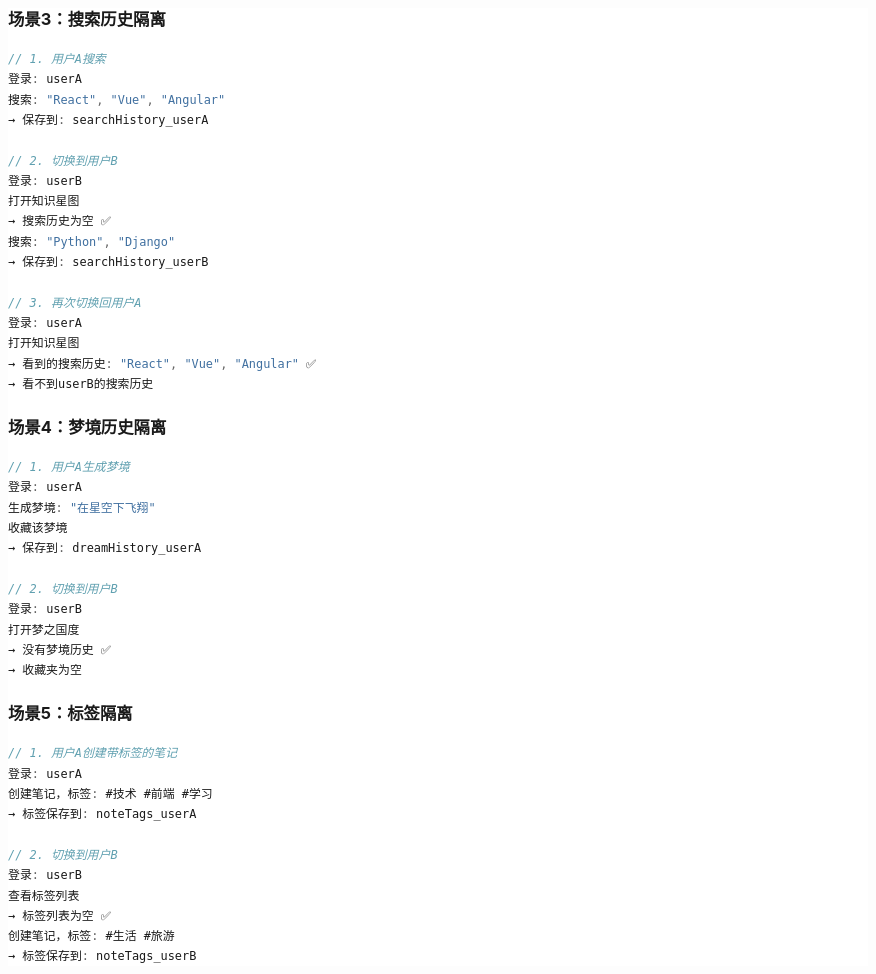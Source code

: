### 场景3：搜索历史隔离

```javascript
// 1. 用户A搜索
登录: userA
搜索: "React", "Vue", "Angular"
→ 保存到: searchHistory_userA

// 2. 切换到用户B
登录: userB
打开知识星图
→ 搜索历史为空 ✅
搜索: "Python", "Django"
→ 保存到: searchHistory_userB

// 3. 再次切换回用户A
登录: userA
打开知识星图
→ 看到的搜索历史: "React", "Vue", "Angular" ✅
→ 看不到userB的搜索历史
```

### 场景4：梦境历史隔离

```javascript
// 1. 用户A生成梦境
登录: userA
生成梦境: "在星空下飞翔"
收藏该梦境
→ 保存到: dreamHistory_userA

// 2. 切换到用户B
登录: userB
打开梦之国度
→ 没有梦境历史 ✅
→ 收藏夹为空
```

### 场景5：标签隔离

```javascript
// 1. 用户A创建带标签的笔记
登录: userA
创建笔记，标签: #技术 #前端 #学习
→ 标签保存到: noteTags_userA

// 2. 切换到用户B
登录: userB
查看标签列表
→ 标签列表为空 ✅
创建笔记，标签: #生活 #旅游
→ 标签保存到: noteTags_userB
```
